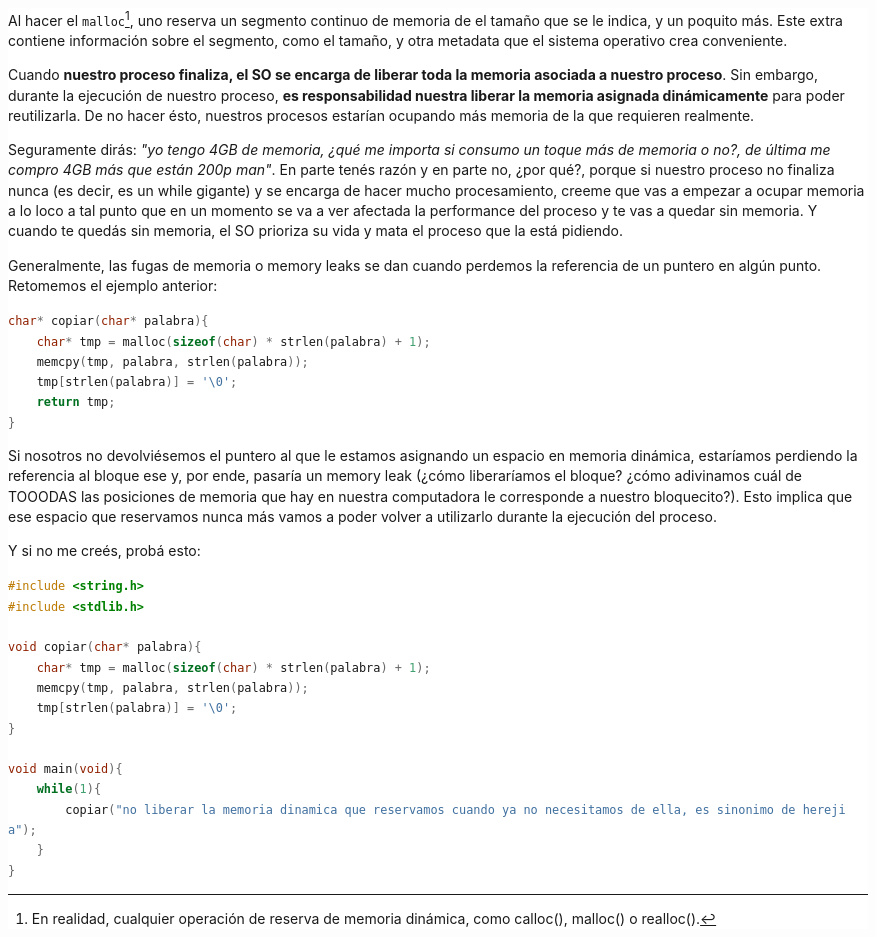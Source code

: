 Al hacer el `malloc`[^13], uno reserva un segmento continuo de memoria de el tamaño que se le indica, y un poquito más. Este extra contiene información sobre el segmento, como el tamaño, y otra metadata que el sistema operativo crea conveniente.

Cuando **nuestro proceso finaliza, el SO se encarga de liberar toda la memoria asociada a nuestro proceso**. Sin embargo, durante la ejecución de nuestro proceso, **es responsabilidad nuestra liberar la memoria asignada dinámicamente** para poder reutilizarla. De no hacer ésto, nuestros procesos estarían ocupando más memoria de la que requieren realmente.

Seguramente dirás: *"yo tengo 4GB de memoria, ¿qué me importa si consumo un toque más de memoria o no?, de última me compro 4GB más que están 200p man"*.
En parte tenés razón y en parte no, ¿por qué?, porque si nuestro proceso no finaliza nunca (es decir, es un while gigante) y se encarga de hacer mucho procesamiento, creeme que vas a empezar a ocupar memoria a lo loco a tal punto que en un momento se va a ver afectada la performance del proceso y te vas a quedar sin memoria. Y cuando te quedás sin memoria, el SO prioriza su vida y mata el proceso que la está pidiendo.

Generalmente, las fugas de memoria o memory leaks se dan cuando perdemos la referencia de un puntero en algún punto. Retomemos el ejemplo anterior:

```c
char* copiar(char* palabra){
	char* tmp = malloc(sizeof(char) * strlen(palabra) + 1);
	memcpy(tmp, palabra, strlen(palabra));
	tmp[strlen(palabra)] = '\0';
	return tmp;
}
```

Si nosotros no devolviésemos el puntero al que le estamos asignando un espacio en memoria dinámica, estaríamos perdiendo la referencia al bloque ese y, por ende, pasaría un memory leak (¿cómo liberaríamos el bloque? ¿cómo adivinamos cuál de TOOODAS las posiciones de memoria que hay en nuestra computadora le corresponde a nuestro bloquecito?). Esto implica que ese espacio que reservamos nunca más vamos a poder volver a utilizarlo durante la ejecución del proceso.

Y si no me creés, probá esto:

```c
#include <string.h>
#include <stdlib.h>

void copiar(char* palabra){
	char* tmp = malloc(sizeof(char) * strlen(palabra) + 1);
	memcpy(tmp, palabra, strlen(palabra));
	tmp[strlen(palabra)] = '\0';
}

void main(void){
	while(1){
		copiar("no liberar la memoria dinamica que reservamos cuando ya no necesitamos de ella, es sinonimo de herejia");
	}
}
```


[^1]: Ojo, no nos estamos refiriendo al esquema de segmentación para el manejo de la memoria.
[^2]: En el próximo capítulo se definirá el concepto de puntero.
[^3]: Por ejemplo, registros de la CPU al momento de la ejecución del proceso.
[^4]: En el comic original, el narrador es quien dice esta frase al final del primer volumen /NERD.
[^5]: La traducción correcta de library es biblioteca y NO “librería”.
[^6]: `malloc()` es una abreviatura de “**m**emory **allo**cate”.
[^7]: En C89 estábamos obligados, cada vez que llamábamos a malloc, a castear el puntero retornado por malloc al tipo de dato que estemos usando. En C99 esto ya no es necesario.
[^8]: Si corremos ésto en una computadora con un sistema operativo y compilador de 32 bits no vamos a tener problemas. Sin embargo, si nuestro sistema operativo/compilador es de otra cantidad (64 bits) vamos a tener problemas. [Acá está explicado](#el-problema-del-tipo-de-dato-"int").
[^9]: [Dereference operator](http://en.wikipedia.org/wiki/Dereference_operator)
[^10]: Ojo, son dos caracteres: - y > (menos y mayor). No busques un caracter que sea la flecha :)
[^11]: [memcpy(dest, source, length)](https://linux.die.net/man/3/memcpy), donde dest es la variable donde se guardará el dato copiado, source es la variable de donde se copiará los datos y length la cantidad de bytes que deseamos copiar.
[^12]: Un **string** se diferencia de un **stream** en que al final del array de caracteres hay un carácter especial ‘\0’ que indica fin de cadena. Como nuestro objetivo es copiar un string, debemos agregar éste caracter a mano.
[^13]: En realidad, cualquier operación de reserva de memoria dinámica, como calloc(), malloc() o realloc().
[^14]: Más info [acá](http://www.nongnu.org/avr-libc/user-manual/group__avr__stdint.html).
